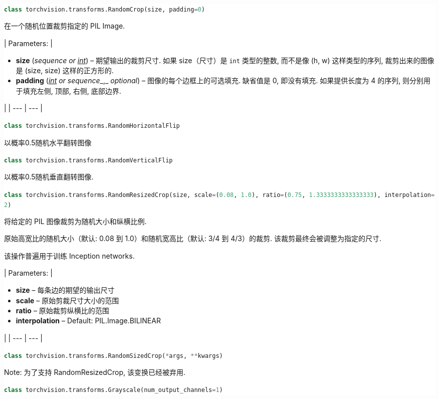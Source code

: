 
```py
class torchvision.transforms.RandomCrop(size, padding=0)
```

在一个随机位置裁剪指定的 PIL Image.

| Parameters: | 

*   **size** (_sequence_ _or_ [_int_](https://docs.python.org/3/library/functions.html#int "(in Python v3.6)")) – 期望输出的裁剪尺寸. 如果 size（尺寸）是 `int` 类型的整数, 而不是像 (h, w) 这样类型的序列, 裁剪出来的图像是 (size, size) 这样的正方形的.
*   **padding** ([_int_](https://docs.python.org/3/library/functions.html#int "(in Python v3.6)") _or_ _sequence__,_ _optional_) – 图像的每个边框上的可选填充. 缺省值是 0, 即没有填充. 如果提供长度为 4 的序列, 则分别用于填充左侧, 顶部, 右侧, 底部边界.

 |
| --- | --- |

```py
class torchvision.transforms.RandomHorizontalFlip
```

以概率0.5随机水平翻转图像

```py
class torchvision.transforms.RandomVerticalFlip
```

以概率0.5随机垂直翻转图像.

```py
class torchvision.transforms.RandomResizedCrop(size, scale=(0.08, 1.0), ratio=(0.75, 1.3333333333333333), interpolation=2)
```

将给定的 PIL 图像裁剪为随机大小和纵横比例.

原始高宽比的随机大小（默认: 0.08 到 1.0）和随机宽高比（默认: 3/4 到 4/3）的裁剪. 该裁剪最终会被调整为指定的尺寸.

该操作普遍用于训练 Inception networks.

| Parameters: | 

*   **size** – 每条边的期望的输出尺寸
*   **scale** – 原始剪裁尺寸大小的范围
*   **ratio** – 原始裁剪纵横比的范围
*   **interpolation** – Default: PIL.Image.BILINEAR

 |
| --- | --- |

```py
class torchvision.transforms.RandomSizedCrop(*args, **kwargs)
```

Note: 为了支持 RandomResizedCrop, 该变换已经被弃用.

```py
class torchvision.transforms.Grayscale(num_output_channels=1)
```
